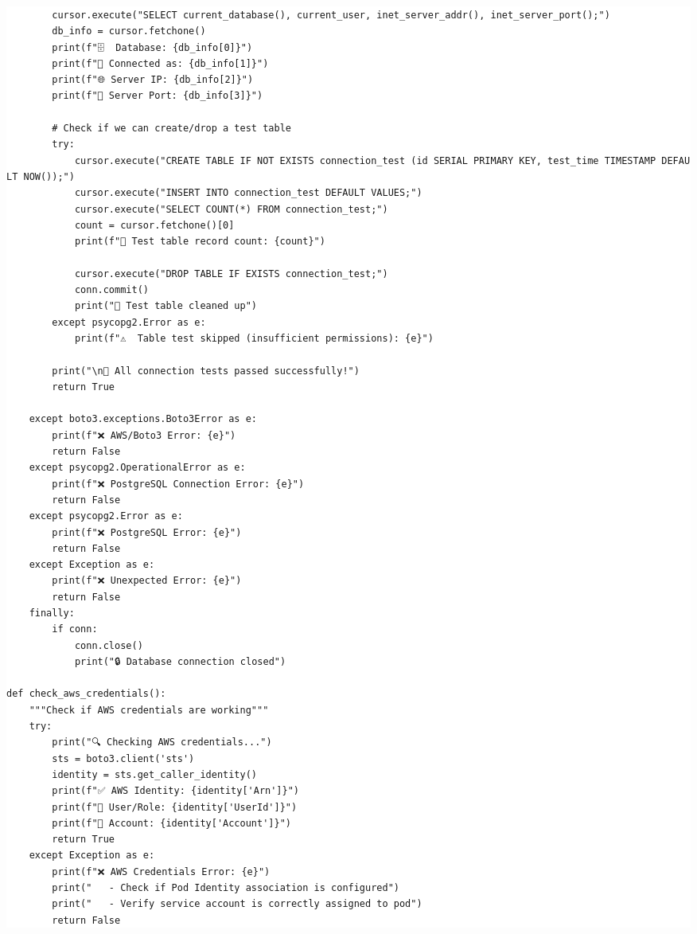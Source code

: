             cursor.execute("SELECT current_database(), current_user, inet_server_addr(), inet_server_port();")
            db_info = cursor.fetchone()
            print(f"🗄️  Database: {db_info[0]}")
            print(f"👤 Connected as: {db_info[1]}")
            print(f"🌐 Server IP: {db_info[2]}")
            print(f"🔌 Server Port: {db_info[3]}")

            # Check if we can create/drop a test table
            try:
                cursor.execute("CREATE TABLE IF NOT EXISTS connection_test (id SERIAL PRIMARY KEY, test_time TIMESTAMP DEFAULT NOW());")
                cursor.execute("INSERT INTO connection_test DEFAULT VALUES;")
                cursor.execute("SELECT COUNT(*) FROM connection_test;")
                count = cursor.fetchone()[0]
                print(f"📝 Test table record count: {count}")

                cursor.execute("DROP TABLE IF EXISTS connection_test;")
                conn.commit()
                print("🧹 Test table cleaned up")
            except psycopg2.Error as e:
                print(f"⚠️  Table test skipped (insufficient permissions): {e}")

            print("\n🎉 All connection tests passed successfully!")
            return True

        except boto3.exceptions.Boto3Error as e:
            print(f"❌ AWS/Boto3 Error: {e}")
            return False
        except psycopg2.OperationalError as e:
            print(f"❌ PostgreSQL Connection Error: {e}")
            return False
        except psycopg2.Error as e:
            print(f"❌ PostgreSQL Error: {e}")
            return False
        except Exception as e:
            print(f"❌ Unexpected Error: {e}")
            return False
        finally:
            if conn:
                conn.close()
                print("🔒 Database connection closed")

    def check_aws_credentials():
        """Check if AWS credentials are working"""
        try:
            print("🔍 Checking AWS credentials...")
            sts = boto3.client('sts')
            identity = sts.get_caller_identity()
            print(f"✅ AWS Identity: {identity['Arn']}")
            print(f"👤 User/Role: {identity['UserId']}")
            print(f"🏢 Account: {identity['Account']}")
            return True
        except Exception as e:
            print(f"❌ AWS Credentials Error: {e}")
            print("   - Check if Pod Identity association is configured")
            print("   - Verify service account is correctly assigned to pod")
            return False
